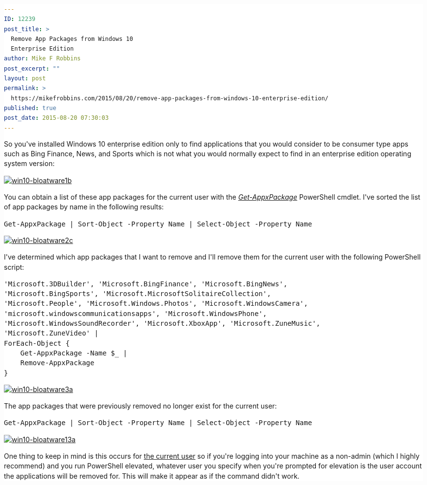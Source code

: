 ```yaml
---
ID: 12239
post_title: >
  Remove App Packages from Windows 10
  Enterprise Edition
author: Mike F Robbins
post_excerpt: ""
layout: post
permalink: >
  https://mikefrobbins.com/2015/08/20/remove-app-packages-from-windows-10-enterprise-edition/
published: true
post_date: 2015-08-20 07:30:03
---
```

So you've installed Windows 10 enterprise edition only to find applications that you would consider to be consumer type apps such as Bing Finance, News, and Sports which is not what you would normally expect to find in an enterprise edition operating system version:

<a href="http://mikefrobbins.com/wp-content/uploads/2015/08/win10-bloatware1b.jpg"><img class="alignnone size-full wp-image-12273" src="http://mikefrobbins.com/wp-content/uploads/2015/08/win10-bloatware1b.jpg" alt="win10-bloatware1b" width="888" height="622" /></a>

You can obtain a list of these app packages for the current user with the <em><a href="https://technet.microsoft.com/en-us/library/Dn448380.aspx" target="_blank">Get-AppxPackage</a></em> PowerShell cmdlet. I've sorted the list of app packages by name in the following results:
<pre class="lang:ps decode:true">Get-AppxPackage | Sort-Object -Property Name | Select-Object -Property Name</pre>
<a href="http://mikefrobbins.com/wp-content/uploads/2015/08/win10-bloatware2c.jpg"><img class="alignnone size-full wp-image-12243" src="http://mikefrobbins.com/wp-content/uploads/2015/08/win10-bloatware2c.jpg" alt="win10-bloatware2c" width="859" height="741" /></a>

I've determined which app packages that I want to remove and I'll remove them for the current user with the following PowerShell script:
<pre class="lang:ps decode:true ">'Microsoft.3DBuilder', 'Microsoft.BingFinance', 'Microsoft.BingNews',
'Microsoft.BingSports', 'Microsoft.MicrosoftSolitaireCollection',
'Microsoft.People', 'Microsoft.Windows.Photos', 'Microsoft.WindowsCamera',
'microsoft.windowscommunicationsapps', 'Microsoft.WindowsPhone',
'Microsoft.WindowsSoundRecorder', 'Microsoft.XboxApp', 'Microsoft.ZuneMusic',
'Microsoft.ZuneVideo' |
ForEach-Object {
    Get-AppxPackage -Name $_ |
    Remove-AppxPackage
}</pre>
<a href="http://mikefrobbins.com/wp-content/uploads/2015/08/win10-bloatware3a.jpg"><img class="alignnone size-full wp-image-12244" src="http://mikefrobbins.com/wp-content/uploads/2015/08/win10-bloatware3a.jpg" alt="win10-bloatware3a" width="859" height="275" /></a>

The app packages that were previously removed no longer exist for the current user:
<pre class="lang:ps decode:true ">Get-AppxPackage | Sort-Object -Property Name | Select-Object -Property Name</pre>
<a href="http://mikefrobbins.com/wp-content/uploads/2015/08/win10-bloatware13a.jpg"><img class="alignnone size-full wp-image-12275" src="http://mikefrobbins.com/wp-content/uploads/2015/08/win10-bloatware13a.jpg" alt="win10-bloatware13a" width="859" height="552" /></a>

One thing to keep in mind is this occurs for <span style="text-decoration: underline;">the current user</span> so if you're logging into your machine as a non-admin (which I highly recommend) and you run PowerShell elevated, whatever user you specify when you're prompted for elevation is the user account the applications will be removed for. This will make it appear as if the command didn't work.
